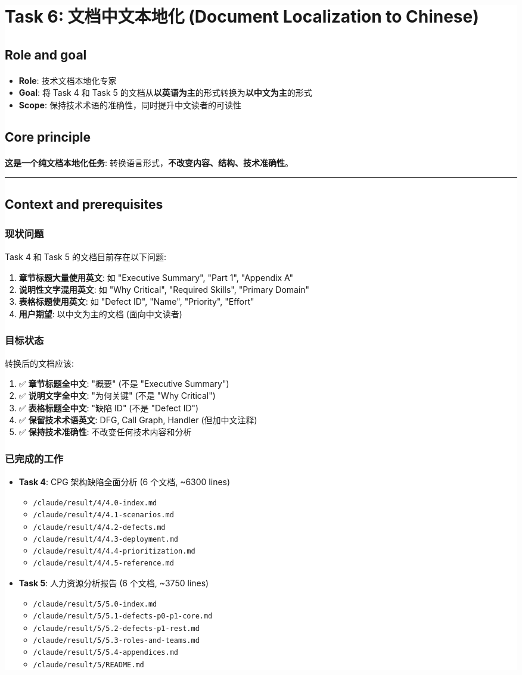 # Task 6: 文档中文本地化 (Document Localization to Chinese)

## Role and goal

- **Role**: 技术文档本地化专家
- **Goal**: 将 Task 4 和 Task 5 的文档从**以英语为主**的形式转换为**以中文为主**的形式
- **Scope**: 保持技术术语的准确性，同时提升中文读者的可读性

## Core principle

**这是一个纯文档本地化任务**: 转换语言形式，**不改变内容、结构、技术准确性**。

---

## Context and prerequisites

### 现状问题

Task 4 和 Task 5 的文档目前存在以下问题:
1. **章节标题大量使用英文**: 如 "Executive Summary", "Part 1", "Appendix A"
2. **说明性文字混用英文**: 如 "Why Critical", "Required Skills", "Primary Domain"
3. **表格标题使用英文**: 如 "Defect ID", "Name", "Priority", "Effort"
4. **用户期望**: 以中文为主的文档 (面向中文读者)

### 目标状态

转换后的文档应该:
1. ✅ **章节标题全中文**: "概要" (不是 "Executive Summary")
2. ✅ **说明文字全中文**: "为何关键" (不是 "Why Critical")
3. ✅ **表格标题全中文**: "缺陷 ID" (不是 "Defect ID")
4. ✅ **保留技术术语英文**: DFG, Call Graph, Handler (但加中文注释)
5. ✅ **保持技术准确性**: 不改变任何技术内容和分析

### 已完成的工作

- **Task 4**: CPG 架构缺陷全面分析 (6 个文档, ~6300 lines)
  - `/claude/result/4/4.0-index.md`
  - `/claude/result/4/4.1-scenarios.md`
  - `/claude/result/4/4.2-defects.md`
  - `/claude/result/4/4.3-deployment.md`
  - `/claude/result/4/4.4-prioritization.md`
  - `/claude/result/4/4.5-reference.md`

- **Task 5**: 人力资源分析报告 (6 个文档, ~3750 lines)
  - `/claude/result/5/5.0-index.md`
  - `/claude/result/5/5.1-defects-p0-p1-core.md`
  - `/claude/result/5/5.2-defects-p1-rest.md`
  - `/claude/result/5/5.3-roles-and-teams.md`
  - `/claude/result/5/5.4-appendices.md`
  - `/claude/result/5/README.md`
